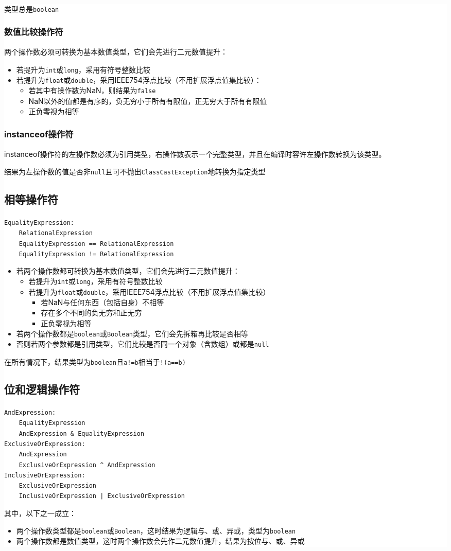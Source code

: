 类型总是`boolean`

### 数值比较操作符

两个操作数必须可转换为基本数值类型，它们会先进行二元数值提升：
- 若提升为`int`或`long`，采用有符号整数比较
- 若提升为`float`或`double`，采用IEEE754浮点比较（不用扩展浮点值集比较）：
    - 若其中有操作数为NaN，则结果为`false`
    - NaN以外的值都是有序的，负无穷小于所有有限值，正无穷大于所有有限值
    - 正负零视为相等

### instanceof操作符

instanceof操作符的左操作数必须为引用类型，右操作数表示一个完整类型，并且在编译时容许左操作数转换为该类型。

结果为左操作数的值是否非`null`且可不抛出`ClassCastException`地转换为指定类型

## 相等操作符

```
EqualityExpression:
	RelationalExpression
	EqualityExpression == RelationalExpression
	EqualityExpression != RelationalExpression
```

- 若两个操作数都可转换为基本数值类型，它们会先进行二元数值提升：
    - 若提升为`int`或`long`，采用有符号整数比较
    - 若提升为`float`或`double`，采用IEEE754浮点比较（不用扩展浮点值集比较）
        - 若NaN与任何东西（包括自身）不相等
        - 存在多个不同的负无穷和正无穷
        - 正负零视为相等
- 若两个操作数都是`boolean`或`Boolean`类型，它们会先拆箱再比较是否相等
- 否则若两个参数都是引用类型，它们比较是否同一个对象（含数组）或都是`null`

在所有情况下，结果类型为`boolean`且`a!=b`相当于`!(a==b)`

## 位和逻辑操作符

```
AndExpression:
	EqualityExpression
	AndExpression & EqualityExpression
ExclusiveOrExpression:
	AndExpression
	ExclusiveOrExpression ^ AndExpression
InclusiveOrExpression:
	ExclusiveOrExpression
	InclusiveOrExpression | ExclusiveOrExpression
```

其中，以下之一成立：
- 两个操作数类型都是`boolean`或`Boolean`，这时结果为逻辑与、或、异或，类型为`boolean`
- 两个操作数都是数值类型，这时两个操作数会先作二元数值提升，结果为按位与、或、异或
